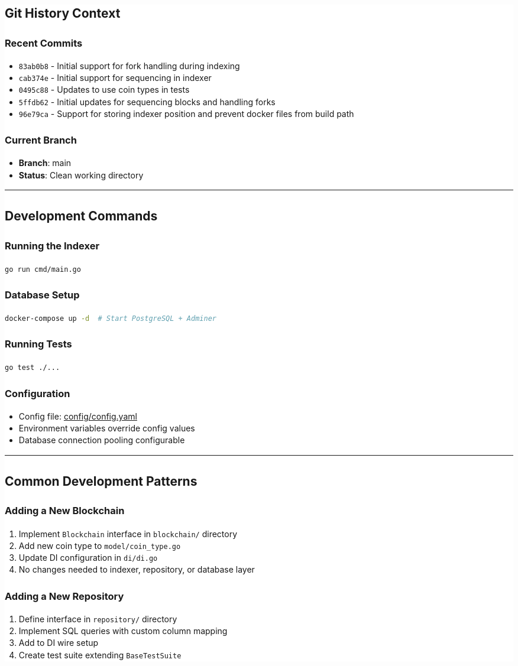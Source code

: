 
## Git History Context

### Recent Commits
- `83ab0b8` - Initial support for fork handling during indexing
- `cab374e` - Initial support for sequencing in indexer
- `0495c88` - Updates to use coin types in tests
- `5ffdb62` - Initial updates for sequencing blocks and handling forks
- `96e79ca` - Support for storing indexer position and prevent docker files from build path

### Current Branch
- **Branch**: main
- **Status**: Clean working directory

---

## Development Commands

### Running the Indexer
```bash
go run cmd/main.go
```

### Database Setup
```bash
docker-compose up -d  # Start PostgreSQL + Adminer
```

### Running Tests
```bash
go test ./...
```

### Configuration
- Config file: [config/config.yaml](config/config.yaml)
- Environment variables override config values
- Database connection pooling configurable

---

## Common Development Patterns

### Adding a New Blockchain
1. Implement `Blockchain` interface in `blockchain/` directory
2. Add new coin type to `model/coin_type.go`
3. Update DI configuration in `di/di.go`
4. No changes needed to indexer, repository, or database layer

### Adding a New Repository
1. Define interface in `repository/` directory
2. Implement SQL queries with custom column mapping
3. Add to DI wire setup
4. Create test suite extending `BaseTestSuite`
